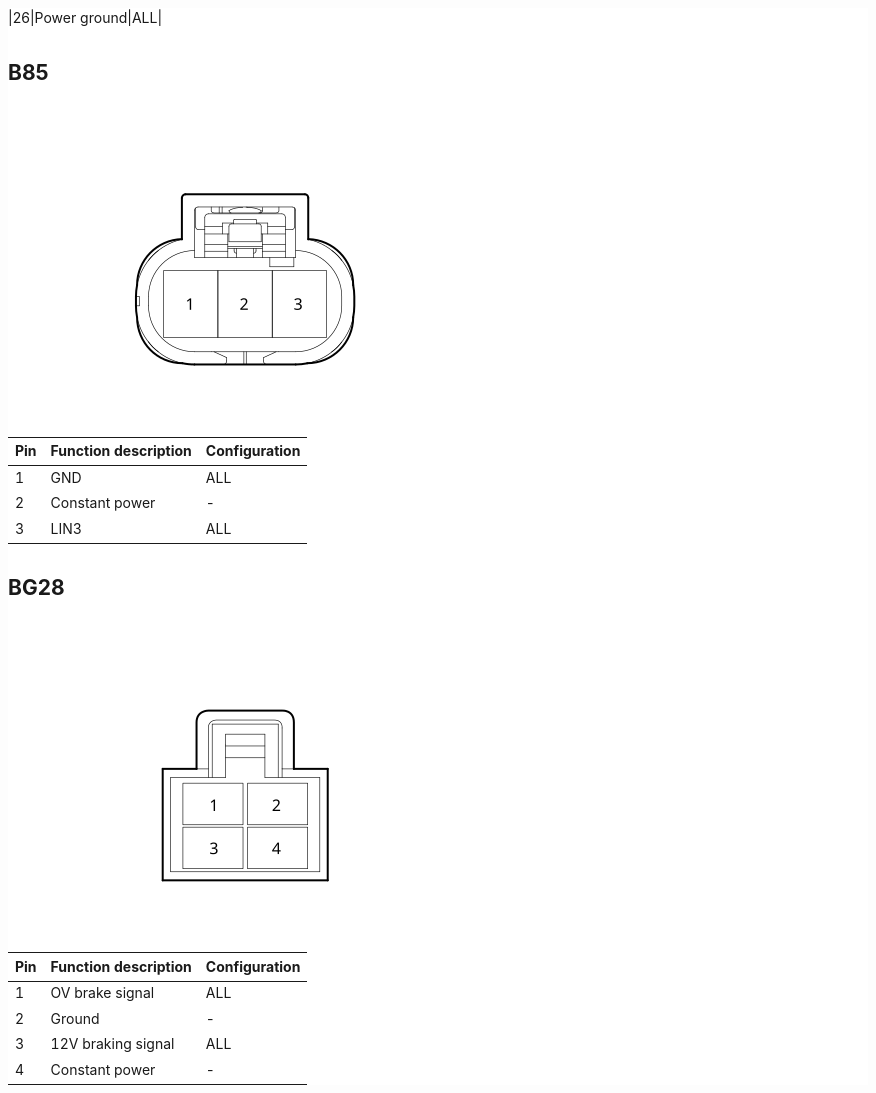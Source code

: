 |26|Power ground|ALL|

## B85
![](../res/5/G075204.svg)

| Pin | Function description | Configuration |
| ----------- | ----------- | ----------- |
|1|GND|ALL|
|2|Constant power|-|
|3|LIN3|ALL|

## BG28
![](../res/5/G075205.svg)

| Pin | Function description | Configuration |
| ----------- | ----------- | ----------- |
|1|OV brake signal|ALL|
|2|Ground|-|
|3|12V braking signal|ALL|
|4|Constant power|-|